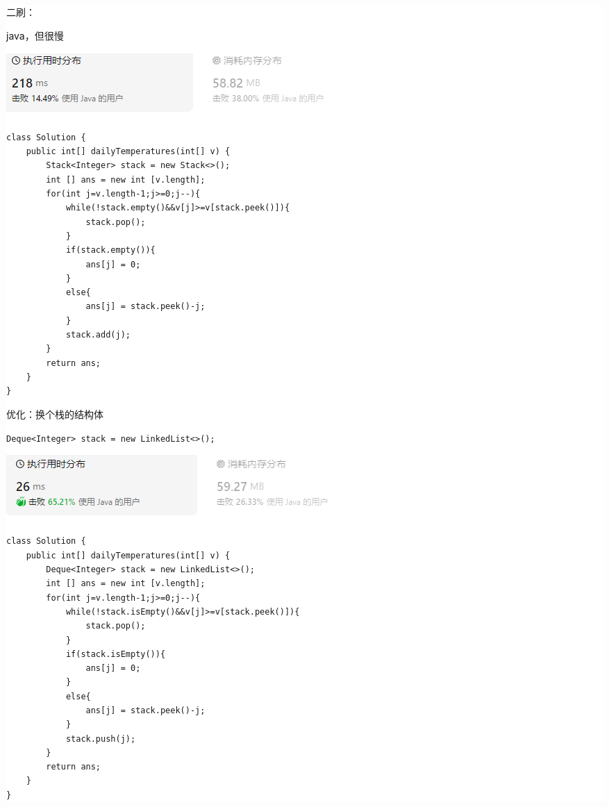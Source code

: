 二刷：

java，但很慢

![image-20240303102526819](leetcode_note.assets/image-20240303102526819.png)

~~~
class Solution {
    public int[] dailyTemperatures(int[] v) {
        Stack<Integer> stack = new Stack<>();
        int [] ans = new int [v.length];
        for(int j=v.length-1;j>=0;j--){
            while(!stack.empty()&&v[j]>=v[stack.peek()]){
                stack.pop();
            }
            if(stack.empty()){
                ans[j] = 0;
            }
            else{
                ans[j] = stack.peek()-j;
            }
            stack.add(j);
        }
        return ans;
    }
}
~~~

优化：换个栈的结构体

~~~
Deque<Integer> stack = new LinkedList<>();
~~~



![image-20240303103153709](leetcode_note.assets/image-20240303103153709.png)

~~~
class Solution {
    public int[] dailyTemperatures(int[] v) {
        Deque<Integer> stack = new LinkedList<>();
        int [] ans = new int [v.length];
        for(int j=v.length-1;j>=0;j--){
            while(!stack.isEmpty()&&v[j]>=v[stack.peek()]){
                stack.pop();
            }
            if(stack.isEmpty()){
                ans[j] = 0;
            }
            else{
                ans[j] = stack.peek()-j;
            }
            stack.push(j);
        }
        return ans;
    }
}
~~~